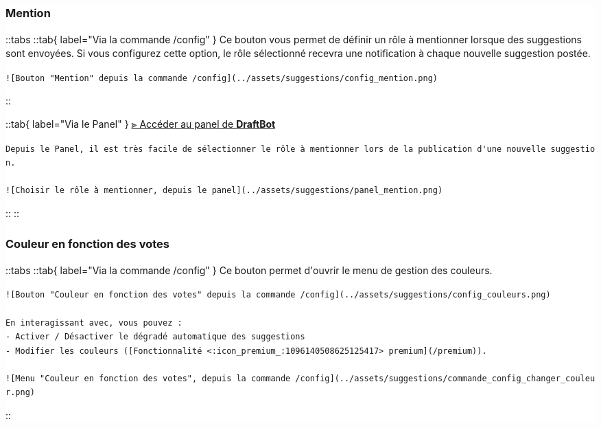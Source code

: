 ### Mention

::tabs
  ::tab{ label="Via la commande /config" }
    Ce bouton vous permet de définir un rôle à mentionner lorsque des suggestions sont envoyées. Si vous configurez cette option, le rôle sélectionné recevra une notification à chaque nouvelle suggestion postée.

    ![Bouton "Mention" depuis la commande /config](../assets/suggestions/config_mention.png)
  ::

  ::tab{ label="Via le Panel" }
    [⫸ Accéder au panel de **DraftBot**](/dashboard/first/suggestions)

    Depuis le Panel, il est très facile de sélectionner le rôle à mentionner lors de la publication d'une nouvelle suggestion.

    ![Choisir le rôle à mentionner, depuis le panel](../assets/suggestions/panel_mention.png)
  ::
::

### Couleur en fonction des votes

::tabs
  ::tab{ label="Via la commande /config" }
    Ce bouton permet d'ouvrir le menu de gestion des couleurs.

    ![Bouton "Couleur en fonction des votes" depuis la commande /config](../assets/suggestions/config_couleurs.png)

    En interagissant avec, vous pouvez :
    - Activer / Désactiver le dégradé automatique des suggestions
    - Modifier les couleurs ([Fonctionnalité <:icon_premium_:1096140508625125417> premium](/premium)).

    ![Menu "Couleur en fonction des votes", depuis la commande /config](../assets/suggestions/commande_config_changer_couleur.png)
  ::